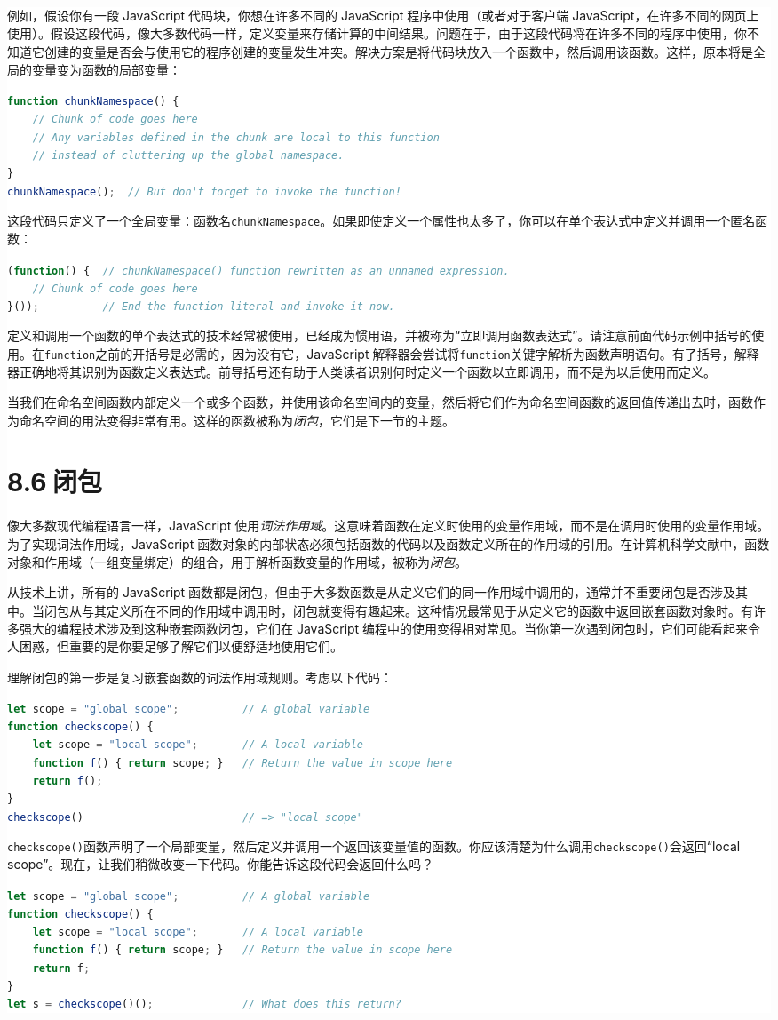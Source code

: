 例如，假设你有一段 JavaScript 代码块，你想在许多不同的 JavaScript 程序中使用（或者对于客户端 JavaScript，在许多不同的网页上使用）。假设这段代码，像大多数代码一样，定义变量来存储计算的中间结果。问题在于，由于这段代码将在许多不同的程序中使用，你不知道它创建的变量是否会与使用它的程序创建的变量发生冲突。解决方案是将代码块放入一个函数中，然后调用该函数。这样，原本将是全局的变量变为函数的局部变量：

```js
function chunkNamespace() {
    // Chunk of code goes here
    // Any variables defined in the chunk are local to this function
    // instead of cluttering up the global namespace.
}
chunkNamespace();  // But don't forget to invoke the function!
```

这段代码只定义了一个全局变量：函数名`chunkNamespace`。如果即使定义一个属性也太多了，你可以在单个表达式中定义并调用一个匿名函数：

```js
(function() {  // chunkNamespace() function rewritten as an unnamed expression.
    // Chunk of code goes here
}());          // End the function literal and invoke it now.
```

定义和调用一个函数的单个表达式的技术经常被使用，已经成为惯用语，并被称为“立即调用函数表达式”。请注意前面代码示例中括号的使用。在`function`之前的开括号是必需的，因为没有它，JavaScript 解释器会尝试将`function`关键字解析为函数声明语句。有了括号，解释器正确地将其识别为函数定义表达式。前导括号还有助于人类读者识别何时定义一个函数以立即调用，而不是为以后使用而定义。

当我们在命名空间函数内部定义一个或多个函数，并使用该命名空间内的变量，然后将它们作为命名空间函数的返回值传递出去时，函数作为命名空间的用法变得非常有用。这样的函数被称为*闭包*，它们是下一节的主题。

# 8.6 闭包

像大多数现代编程语言一样，JavaScript 使用*词法作用域*。这意味着函数在定义时使用的变量作用域，而不是在调用时使用的变量作用域。为了实现词法作用域，JavaScript 函数对象的内部状态必须包括函数的代码以及函数定义所在的作用域的引用。在计算机科学文献中，函数对象和作用域（一组变量绑定）的组合，用于解析函数变量的作用域，被称为*闭包*。

从技术上讲，所有的 JavaScript 函数都是闭包，但由于大多数函数是从定义它们的同一作用域中调用的，通常并不重要闭包是否涉及其中。当闭包从与其定义所在不同的作用域中调用时，闭包就变得有趣起来。这种情况最常见于从定义它的函数中返回嵌套函数对象时。有许多强大的编程技术涉及到这种嵌套函数闭包，它们在 JavaScript 编程中的使用变得相对常见。当你第一次遇到闭包时，它们可能看起来令人困惑，但重要的是你要足够了解它们以便舒适地使用它们。

理解闭包的第一步是复习嵌套函数的词法作用域规则。考虑以下代码：

```js
let scope = "global scope";          // A global variable
function checkscope() {
    let scope = "local scope";       // A local variable
    function f() { return scope; }   // Return the value in scope here
    return f();
}
checkscope()                         // => "local scope"
```

`checkscope()`函数声明了一个局部变量，然后定义并调用一个返回该变量值的函数。你应该清楚为什么调用`checkscope()`会返回“local scope”。现在，让我们稍微改变一下代码。你能告诉这段代码会返回什么吗？

```js
let scope = "global scope";          // A global variable
function checkscope() {
    let scope = "local scope";       // A local variable
    function f() { return scope; }   // Return the value in scope here
    return f;
}
let s = checkscope()();              // What does this return?
```
